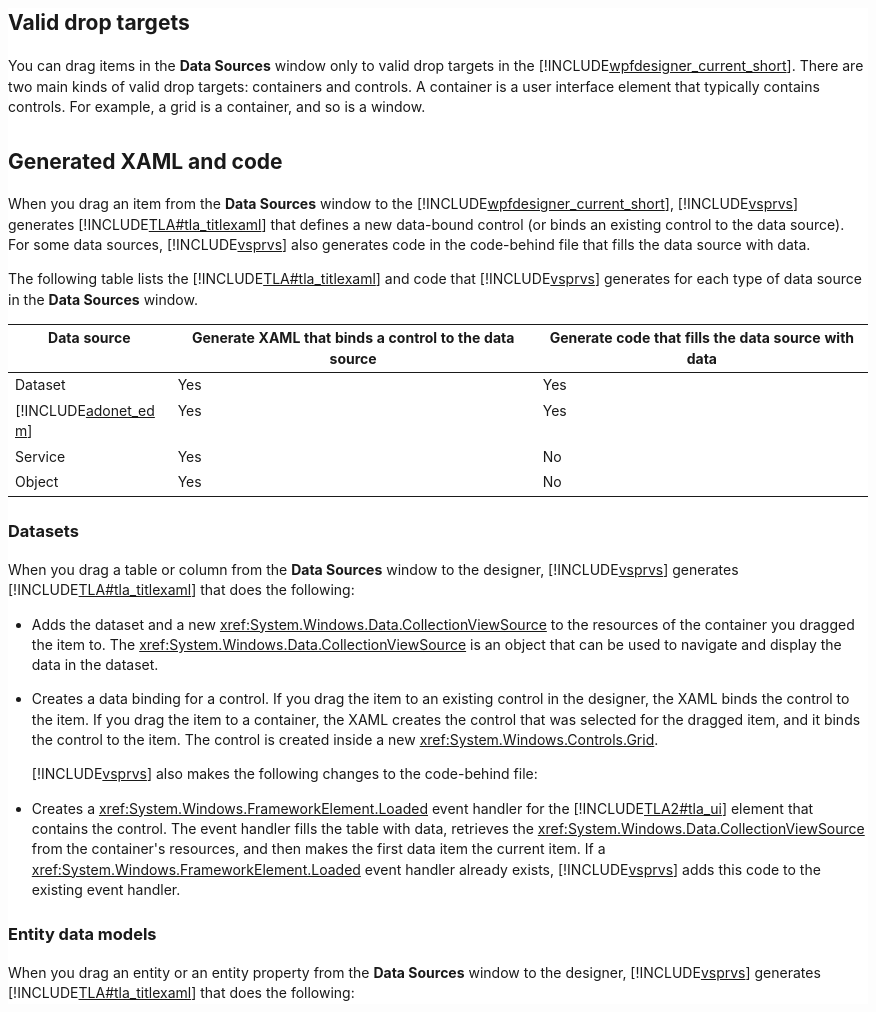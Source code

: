 ## Valid drop targets
 You can drag items in the **Data Sources** window only to valid drop targets in the [!INCLUDE[wpfdesigner_current_short](../includes/wpfdesigner-current-short-md.md)]. There are two main kinds of valid drop targets: containers and controls. A container is a user interface element that typically contains controls. For example, a grid is a container, and so is a window.

## Generated XAML and code
 When you drag an item from the **Data Sources** window to the [!INCLUDE[wpfdesigner_current_short](../includes/wpfdesigner-current-short-md.md)], [!INCLUDE[vsprvs](../includes/vsprvs-md.md)] generates [!INCLUDE[TLA#tla_titlexaml](../includes/tlasharptla-titlexaml-md.md)] that defines a new data-bound control (or binds an existing control to the data source). For some data sources, [!INCLUDE[vsprvs](../includes/vsprvs-md.md)] also generates code in the code-behind file that fills the data source with data.

 The following table lists the [!INCLUDE[TLA#tla_titlexaml](../includes/tlasharptla-titlexaml-md.md)] and code that [!INCLUDE[vsprvs](../includes/vsprvs-md.md)] generates for each type of data source in the **Data Sources** window.

|Data source|Generate XAML that binds a control to the data source|Generate code that fills the data source with data|
|-----------------|-----------------------------------------------------------|--------------------------------------------------------|
|Dataset|Yes|Yes|
|[!INCLUDE[adonet_edm](../includes/adonet-edm-md.md)]|Yes|Yes|
|Service|Yes|No|
|Object|Yes|No|

### Datasets
 When you drag a table or column from the **Data Sources** window to the designer, [!INCLUDE[vsprvs](../includes/vsprvs-md.md)] generates [!INCLUDE[TLA#tla_titlexaml](../includes/tlasharptla-titlexaml-md.md)] that does the following:

- Adds the dataset and a new <xref:System.Windows.Data.CollectionViewSource> to the resources of the container you dragged the item to. The <xref:System.Windows.Data.CollectionViewSource> is an object that can be used to navigate and display the data in the dataset.

- Creates a data binding for a control. If you drag the item to an existing control in the designer, the XAML binds the control to the item. If you drag the item to a container, the XAML creates the control that was selected for the dragged item, and it binds the control to the item. The control is created inside a new <xref:System.Windows.Controls.Grid>.

  [!INCLUDE[vsprvs](../includes/vsprvs-md.md)] also makes the following changes to the code-behind file:

- Creates a <xref:System.Windows.FrameworkElement.Loaded> event handler for the [!INCLUDE[TLA2#tla_ui](../includes/tla2sharptla-ui-md.md)] element that contains the control. The event handler fills the table with data, retrieves the <xref:System.Windows.Data.CollectionViewSource> from the container's resources, and then makes the first data item the current item. If a <xref:System.Windows.FrameworkElement.Loaded> event handler already exists, [!INCLUDE[vsprvs](../includes/vsprvs-md.md)] adds this code to the existing event handler.

### Entity data models
 When you drag an entity or an entity property from the **Data Sources** window to the designer, [!INCLUDE[vsprvs](../includes/vsprvs-md.md)] generates [!INCLUDE[TLA#tla_titlexaml](../includes/tlasharptla-titlexaml-md.md)] that does the following:

